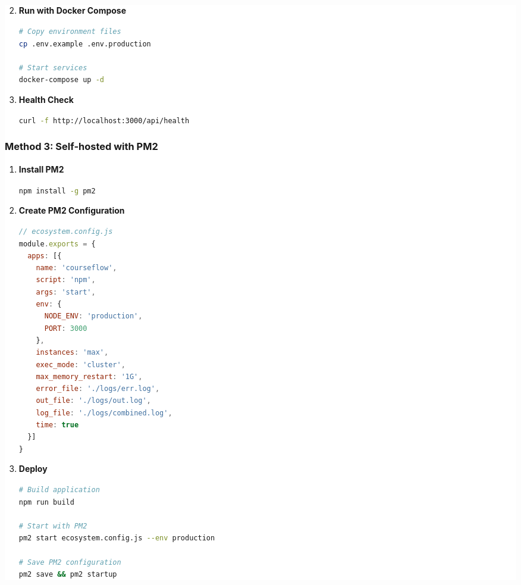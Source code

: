 2. **Run with Docker Compose**
   ```bash
   # Copy environment files
   cp .env.example .env.production
   
   # Start services
   docker-compose up -d
   ```

3. **Health Check**
   ```bash
   curl -f http://localhost:3000/api/health
   ```

### Method 3: Self-hosted with PM2

1. **Install PM2**
   ```bash
   npm install -g pm2
   ```

2. **Create PM2 Configuration**
   ```javascript
   // ecosystem.config.js
   module.exports = {
     apps: [{
       name: 'courseflow',
       script: 'npm',
       args: 'start',
       env: {
         NODE_ENV: 'production',
         PORT: 3000
       },
       instances: 'max',
       exec_mode: 'cluster',
       max_memory_restart: '1G',
       error_file: './logs/err.log',
       out_file: './logs/out.log',
       log_file: './logs/combined.log',
       time: true
     }]
   }
   ```

3. **Deploy**
   ```bash
   # Build application
   npm run build
   
   # Start with PM2
   pm2 start ecosystem.config.js --env production
   
   # Save PM2 configuration
   pm2 save && pm2 startup
   ```
